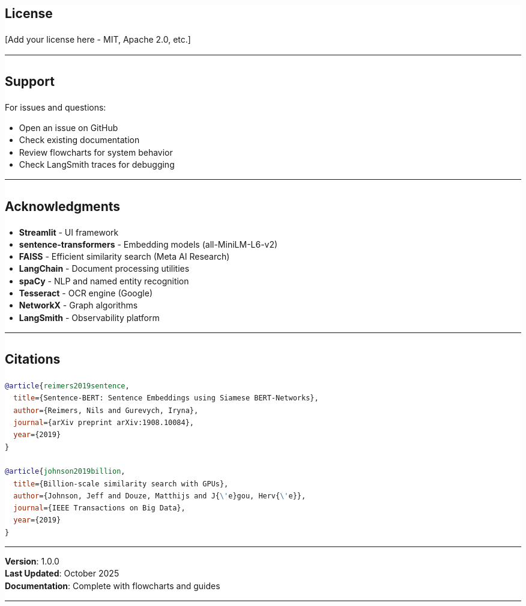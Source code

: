 
## License

[Add your license here - MIT, Apache 2.0, etc.]

---

## Support

For issues and questions:
- Open an issue on GitHub
- Check existing documentation
- Review flowcharts for system behavior
- Check LangSmith traces for debugging

---

## Acknowledgments

- **Streamlit** - UI framework
- **sentence-transformers** - Embedding models (all-MiniLM-L6-v2)
- **FAISS** - Efficient similarity search (Meta AI Research)
- **LangChain** - Document processing utilities
- **spaCy** - NLP and named entity recognition
- **Tesseract** - OCR engine (Google)
- **NetworkX** - Graph algorithms
- **LangSmith** - Observability platform

---

## Citations

```bibtex
@article{reimers2019sentence,
  title={Sentence-BERT: Sentence Embeddings using Siamese BERT-Networks},
  author={Reimers, Nils and Gurevych, Iryna},
  journal={arXiv preprint arXiv:1908.10084},
  year={2019}
}

@article{johnson2019billion,
  title={Billion-scale similarity search with GPUs},
  author={Johnson, Jeff and Douze, Matthijs and J{\'e}gou, Herv{\'e}},
  journal={IEEE Transactions on Big Data},
  year={2019}
}
```

---

**Version**: 1.0.0  
**Last Updated**: October 2025  
**Documentation**: Complete with flowcharts and guides

---